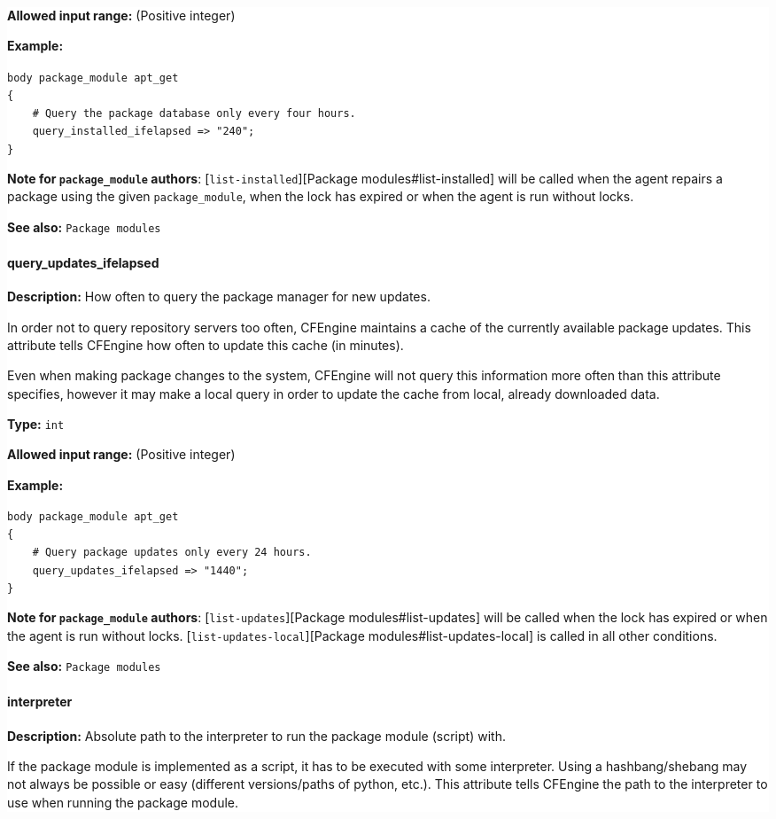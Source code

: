 **Allowed input range:** (Positive integer)

**Example:**

```cf3
body package_module apt_get
{
    # Query the package database only every four hours.
    query_installed_ifelapsed => "240";
}
```

**Note for `package_module` authors**:
[`list-installed`][Package modules#list-installed] will be called when the agent
repairs a package using the given `package_module`, when the lock has expired or
when the agent is run without locks.

**See also:** `Package modules`

#### query_updates_ifelapsed

**Description:** How often to query the package manager for new updates.

In order not to query repository servers too often, CFEngine maintains a cache
of the currently available package updates. This attribute tells CFEngine how
often to update this cache (in minutes).

Even when making package changes to the system, CFEngine will not query this
information more often than this attribute specifies, however it may make a
local query in order to update the cache from local, already downloaded data.

**Type:** `int`

**Allowed input range:** (Positive integer)

**Example:**

```cf3
body package_module apt_get
{
    # Query package updates only every 24 hours.
    query_updates_ifelapsed => "1440";
}
```

**Note for `package_module` authors**:
[`list-updates`][Package modules#list-updates] will be called when the lock has
expired or when the agent is run without locks.
[`list-updates-local`][Package modules#list-updates-local] is called in all
other conditions.

**See also:** `Package modules`

#### interpreter

**Description:** Absolute path to the interpreter to run the package module (script) with.

If the package module is implemented as a script, it has to be executed with
some interpreter. Using a hashbang/shebang may not always be possible or easy
(different versions/paths of python, etc.). This attribute tells CFEngine the
path to the interpreter to use when running the package module.


[Google Chrome]: https://cloud.google.com/chrome-enterprise/browser/download/#chrome-browser-update